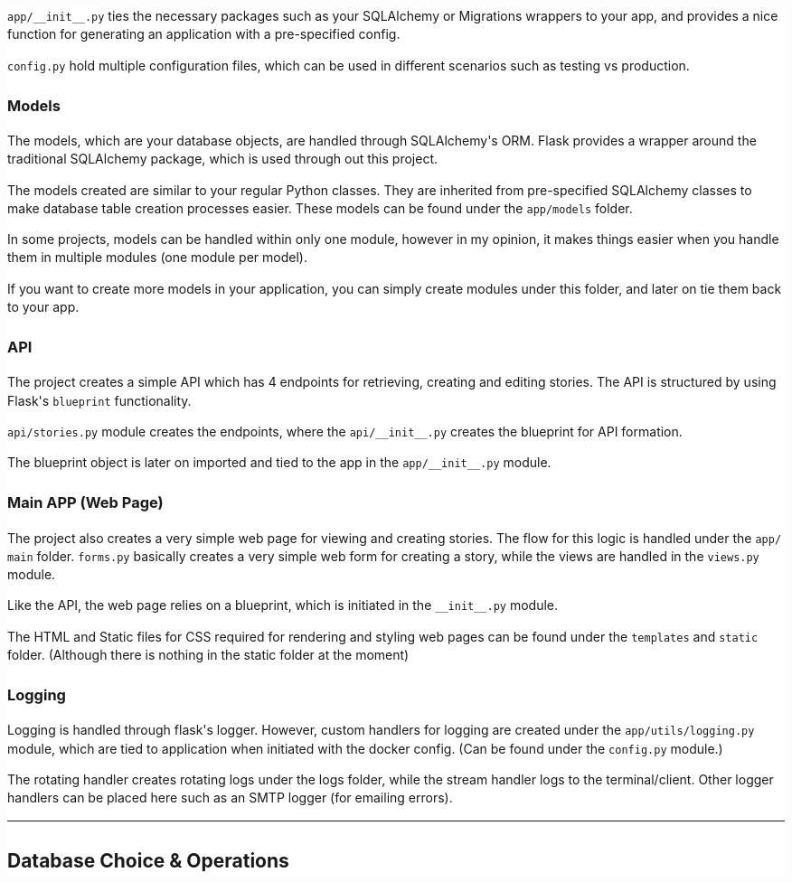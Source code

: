 `app/__init__.py` ties the necessary packages such as your SQLAlchemy or Migrations wrappers to your app, and provides a nice function for generating an application with a pre-specified config.

`config.py` hold multiple configuration files, which can be used in different scenarios such as testing vs production.

### Models

The models, which are your database objects, are handled through SQLAlchemy's ORM. Flask provides a wrapper around the traditional SQLAlchemy package, which is used through out this project.

The models created are similar to your regular Python classes. They are inherited from pre-specified SQLAlchemy classes to make database table creation processes easier. These models can be found under the `app/models` folder.

In some projects, models can be handled within only one module, however in my opinion, it makes things easier when you handle them in multiple modules (one module per model).

If you want to create more models in your application, you can simply create modules under this folder, and later on tie them back to your app.

### API

The project creates a simple API which has 4 endpoints for retrieving, creating and editing stories. The API is structured by using Flask's `blueprint` functionality.

`api/stories.py` module creates the endpoints, where the `api/__init__.py` creates the blueprint for API formation.

The blueprint object is later on imported and tied to the app in the `app/__init__.py` module.

### Main APP (Web Page)

The project also creates a very simple web page for viewing and creating stories. The flow for this logic is handled under the `app/main` folder. `forms.py` basically creates a very simple web form for creating a story, while the views are handled in the `views.py` module.

Like the API, the web page relies on a blueprint, which is initiated in the `__init__.py` module.

The HTML and Static files for CSS required for rendering and styling web pages can be found under the `templates` and `static` folder. (Although there is nothing in the static folder at the moment)

### Logging

Logging is handled through flask's logger. However, custom handlers for logging are created under the `app/utils/logging.py` module, which are tied to application when initiated with the docker config. (Can be found under the `config.py` module.)

The rotating handler creates rotating logs under the logs folder, while the stream handler logs to the terminal/client. Other logger handlers can be placed here such as an SMTP logger (for emailing errors).

---

## Database Choice & Operations
